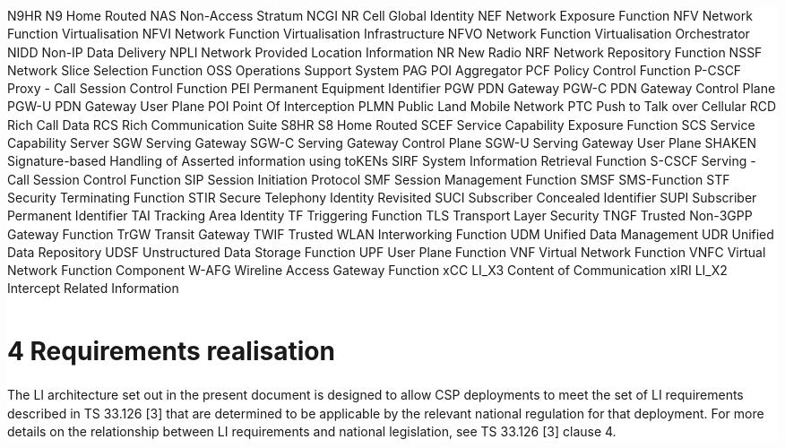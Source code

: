 N9HR N9 Home Routed
NAS Non-Access Stratum
NCGI NR Cell Global Identity
NEF Network Exposure Function
NFV Network Function Virtualisation
NFVI Network Function Virtualisation Infrastructure
NFVO Network Function Virtualisation Orchestrator
NIDD Non-IP Data Delivery
NPLI Network Provided Location Information
NR New Radio
NRF Network Repository Function
NSSF Network Slice Selection Function
OSS Operations Support System
PAG POI Aggregator
PCF Policy Control Function
P-CSCF Proxy - Call Session Control Function
PEI Permanent Equipment Identifier
PGW PDN Gateway
PGW-C PDN Gateway Control Plane
PGW-U PDN Gateway User Plane
POI Point Of Interception
PLMN Public Land Mobile Network
PTC Push to Talk over Cellular
RCD Rich Call Data
RCS Rich Communication Suite
S8HR S8 Home Routed
SCEF Service Capability Exposure Function
SCS Service Capability Server
SGW Serving Gateway
SGW-C Serving Gateway Control Plane
SGW-U Serving Gateway User Plane
SHAKEN Signature-based Handling of Asserted information using toKENs
SIRF System Information Retrieval Function
S-CSCF Serving - Call Session Control Function
SIP Session Initiation Protocol
SMF Session Management Function
SMSF SMS-Function
STF Security Terminating Function
STIR Secure Telephony Identity Revisited
SUCI Subscriber Concealed Identifier
SUPI Subscriber Permanent Identifier
TAI Tracking Area Identity
TF Triggering Function
TLS Transport Layer Security
TNGF Trusted Non-3GPP Gateway Function
TrGW Transit Gateway
TWIF Trusted WLAN Interworking Function
UDM Unified Data Management
UDR Unified Data Repository
UDSF Unstructured Data Storage Function
UPF User Plane Function
VNF Virtual Network Function
VNFC Virtual Network Function Component
W-AFG Wireline Access Gateway Function
xCC LI_X3 Content of Communication
xIRI LI_X2 Intercept Related Information
# 4 Requirements realisation
The LI architecture set out in the present document is designed to allow CSP
deployments to meet the set of LI requirements described in TS 33.126 [3] that
are determined to be applicable by the relevant national regulation for that
deployment. For more details on the relationship between LI requirements and
national legislation, see TS 33.126 [3] clause 4.